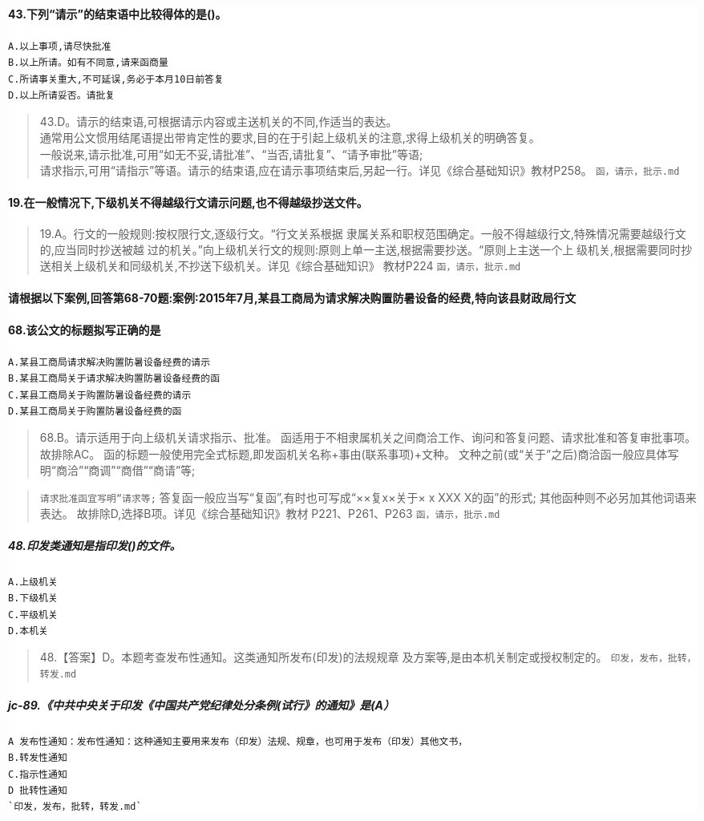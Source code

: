 #### 43.下列“请示”的结束语中比较得体的是()。
    A.以上事项,请尽快批准
    B.以上所请。如有不同意,请来函商量
    C.所请事关重大,不可延误,务必于本月10日前答复
    D.以上所请妥否。请批复
>   43.D。请示的结束语,可根据请示内容或主送机关的不同,作适当的表达。   
通常用公文惯用结尾语提出带肯定性的要求,目的在于引起上级机关的注意,求得上级机关的明确答复。   
一般说来,请示批准,可用“如无不妥,请批准”、“当否,请批复”、“请予审批”等语;   
请求指示,可用“请指示”等语。请示的结束语,应在请示事项结束后,另起一行。详见《综合基础知识》教材P258。 
`函，请示，批示.md`

#### 19.在一般情况下,下级机关不得越级行文请示问题,也不得越级抄送文件。
>   19.A。行文的一般规则:按权限行文,逐级行文。“行文关系根据
    隶属关系和职杈范围确定。一般不得越级行文,特殊情况需要越级行文的,应当同时抄送被越
    过的机关。”向上级机关行文的规则:原则上单一主送,根据需要抄送。“原则上主送一个上
    级机关,根据需要同时抄送相关上级机关和同级机关,不抄送下级机关。详见《综合基础知识》
    教材P224
`函，请示，批示.md`

#### 请根据以下案例,回答第68-70题:案例:2015年7月,某县工商局为请求解决购置防暑设备的经费,特向该县财政局行文
#### 68.该公文的标题拟写正确的是
    A.某县工商局请求解决购置防暑设备经费的请示
    B.某县工商局关于请求解决购置防暑设备经费的函
    C.某县工商局关于购置防暑设备经费的请示
    D.某县工商局关于购置防暑设备经费的函
>   68.B。请示适用于向上级机关请求指示、批准。
函适用于不相隶属机关之间商洽工作、询问和答复问题、请求批准和答复审批事项。故排除AC。
函的标题一般使用完全式标题,即发函机关名称+事由(联系事项)+文种。
文种之前(或“关于”之后)商洽函一般应具体写明“商洽”“商调”“商借”“商请”等;

>   `请求批准函宜写明“请求等;`
答复函一般应当写“复函”,有时也可写成“××复x×关于× x XXX X的函”的形式;
其他函种则不必另加其他词语来表达。
故排除D,选择B项。详见《综合基础知识》教材
    P221、P261、P263
    `函，请示，批示.md`


##### 48.印发类通知是指印发()的文件。
    A.上级机关
    B.下级机关
    C.平级机关
    D.本机关
    
>   48.【答案】D。本题考查发布性通知。这类通知所发布(印发)的法规规章
    及方案等,是由本机关制定或授权制定的。 
    `印发，发布，批转，转发.md`

##### jc-89.《中共中央关于印发《中国共产党纪律处分条例(试行》的通知》是(A）
    A 发布性通知：发布性通知：这种通知主要用来发布（印发）法规、规章，也可用于发布（印发）其他文书，
    B.转发性通知
    C.指示性通知
    D 批转性通知    
    `印发，发布，批转，转发.md`
    